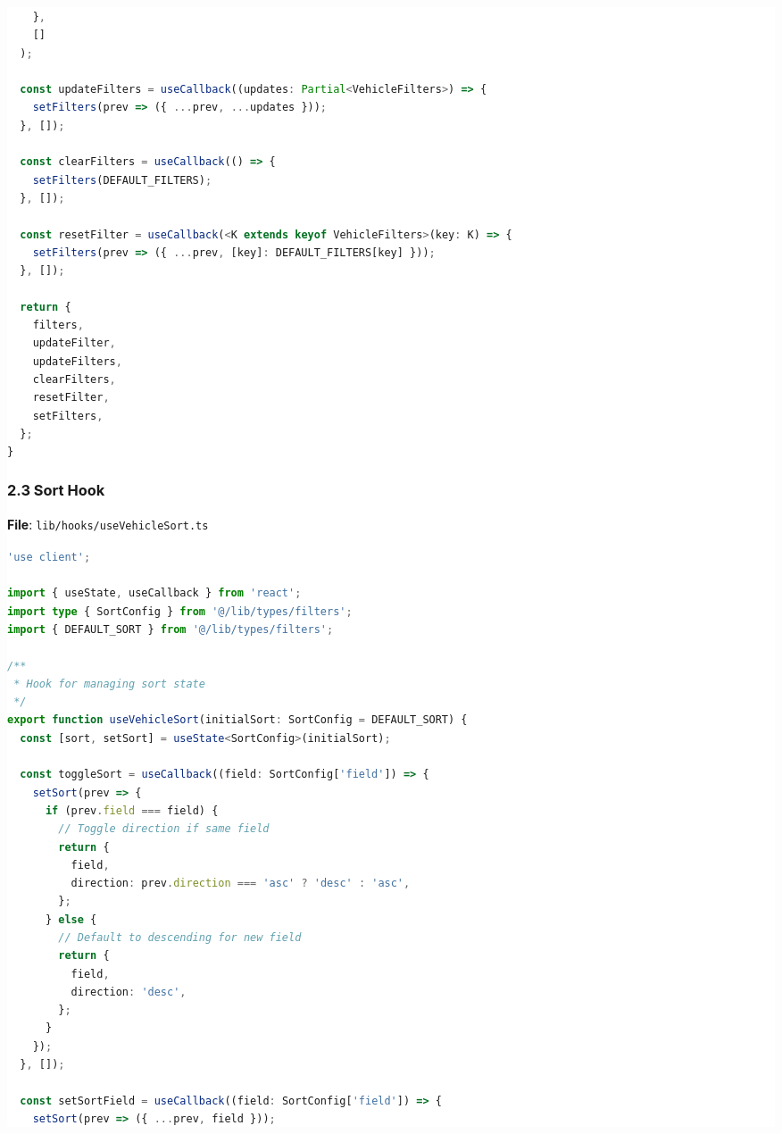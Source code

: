 ```typescript
    },
    []
  );

  const updateFilters = useCallback((updates: Partial<VehicleFilters>) => {
    setFilters(prev => ({ ...prev, ...updates }));
  }, []);

  const clearFilters = useCallback(() => {
    setFilters(DEFAULT_FILTERS);
  }, []);

  const resetFilter = useCallback(<K extends keyof VehicleFilters>(key: K) => {
    setFilters(prev => ({ ...prev, [key]: DEFAULT_FILTERS[key] }));
  }, []);

  return {
    filters,
    updateFilter,
    updateFilters,
    clearFilters,
    resetFilter,
    setFilters,
  };
}
```

### 2.3 Sort Hook

**File**: `lib/hooks/useVehicleSort.ts`

```typescript
'use client';

import { useState, useCallback } from 'react';
import type { SortConfig } from '@/lib/types/filters';
import { DEFAULT_SORT } from '@/lib/types/filters';

/**
 * Hook for managing sort state
 */
export function useVehicleSort(initialSort: SortConfig = DEFAULT_SORT) {
  const [sort, setSort] = useState<SortConfig>(initialSort);

  const toggleSort = useCallback((field: SortConfig['field']) => {
    setSort(prev => {
      if (prev.field === field) {
        // Toggle direction if same field
        return {
          field,
          direction: prev.direction === 'asc' ? 'desc' : 'asc',
        };
      } else {
        // Default to descending for new field
        return {
          field,
          direction: 'desc',
        };
      }
    });
  }, []);

  const setSortField = useCallback((field: SortConfig['field']) => {
    setSort(prev => ({ ...prev, field }));
```